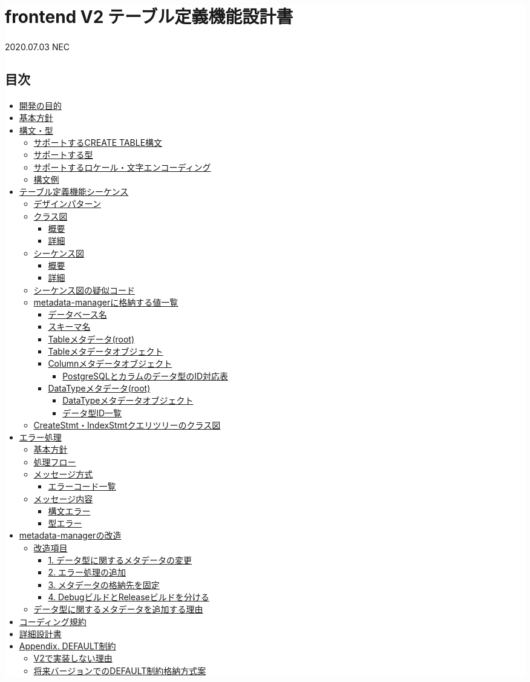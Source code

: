 # frontend V2 テーブル定義機能設計書
2020.07.03 NEC 

## 目次




  - [開発の目的](#開発の目的)
  - [基本方針](#基本方針)
  - [構文・型](#構文型)
    - [サポートするCREATE TABLE構文](#サポートするcreate-table構文)
    - [サポートする型](#サポートする型)
    - [サポートするロケール・文字エンコーディング](#サポートするロケール文字エンコーディング)
    - [構文例](#構文例)
  - [テーブル定義機能シーケンス](#テーブル定義機能シーケンス)
    - [デザインパターン](#デザインパターン)
    - [クラス図](#クラス図)
      - [概要](#概要-1)
      - [詳細](#詳細-1)
    - [シーケンス図](#シーケンス図)
      - [概要](#概要)
      - [詳細](#詳細)
    - [シーケンス図の疑似コード](#シーケンス図の疑似コード)
    - [metadata-managerに格納する値一覧](#metadata-managerに格納する値一覧)
      - [データベース名](#データベース名)
      - [スキーマ名](#スキーマ名)
      - [Tableメタデータ(root)](#tableメタデータroot)
      - [Tableメタデータオブジェクト](#tableメタデータオブジェクト)
      - [Columnメタデータオブジェクト](#columnメタデータオブジェクト)
        - [PostgreSQLとカラムのデータ型のID対応表](#postgresqlとカラムのデータ型のid対応表)
      - [DataTypeメタデータ(root)](#datatypeメタデータroot)
        - [DataTypeメタデータオブジェクト](#datatypeメタデータオブジェクト)
        - [データ型ID一覧](#データ型id一覧)
    - [CreateStmt・IndexStmtクエリツリーのクラス図](#createstmtindexstmtクエリツリーのクラス図)
  - [エラー処理](#エラー処理)
    - [基本方針](#基本方針-1)
    - [処理フロー](#処理フロー)
    - [メッセージ方式](#メッセージ方式)
      - [エラーコード一覧](#エラーコード一覧)
    - [メッセージ内容](#メッセージ内容)
      - [構文エラー](#構文エラー)
      - [型エラー](#型エラー)
  - [metadata-managerの改造](#metadata-managerの改造)
    - [改造項目](#改造項目)
      - [1. データ型に関するメタデータの変更](#1-データ型に関するメタデータの変更)
      - [2. エラー処理の追加](#2-エラー処理の追加)
      - [3. メタデータの格納先を固定](#3-メタデータの格納先を固定)
      - [4. DebugビルドとReleaseビルドを分ける](#4-debugビルドとreleaseビルドを分ける)
    - [データ型に関するメタデータを追加する理由](#データ型に関するメタデータを追加する理由)
  - [コーディング規約](#コーディング規約)
  - [詳細設計書](#詳細設計書)
  - [Appendix. DEFAULT制約](#appendix-default制約)
    - [V2で実装しない理由](#v2で実装しない理由)
    - [将来バージョンでのDEFAULT制約格納方式案](#将来バージョンでのdefault制約格納方式案)
